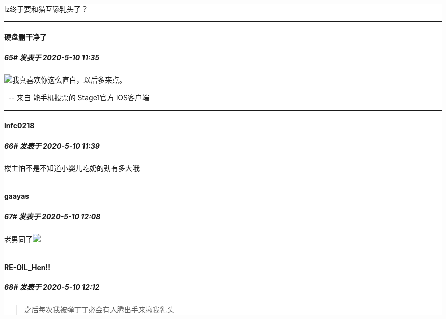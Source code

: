 


lz终于要和猫互舔乳头了？







-----

####  硬盘删干净了  
##### 65#       发表于 2020-5-10 11:35



<img src="https://static.saraba1st.com/image/smiley/face2017/067.png" referrerpolicy="no-referrer">我真喜欢你这么直白，以后多来点。

[  -- 来自 能手机投票的 Stage1官方 iOS客户端](https://itunes.apple.com/fi/app/saraba1st/id1221237470?mt=8)







-----

####  lnfc0218  
##### 66#       发表于 2020-5-10 11:39




楼主怕不是不知道小婴儿吃奶的劲有多大哦







-----

####  gaayas  
##### 67#       发表于 2020-5-10 12:08




老男同了<img src="https://static.saraba1st.com/image/smiley/face2017/001.png" referrerpolicy="no-referrer">







-----

####  RE-OIL_Hen!!  
##### 68#       发表于 2020-5-10 12:12



<blockquote>之后每次我被弹丁丁必会有人腾出手来揪我乳头</blockquote>
